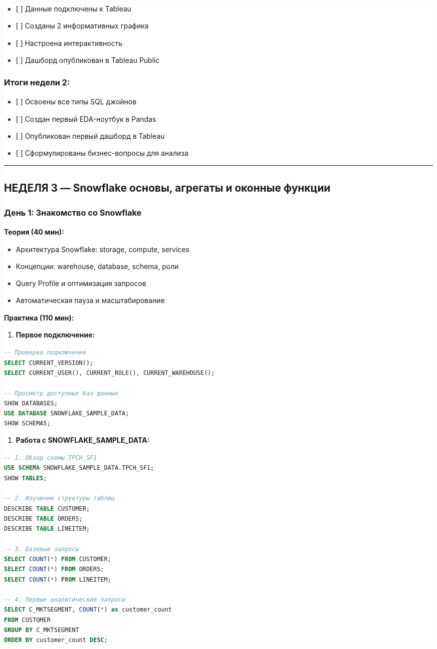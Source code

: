* \[ \] Данные подключены к Tableau

* \[ \] Созданы 2 информативных графика

* \[ \] Настроена интерактивность

* \[ \] Дашборд опубликован в Tableau Public

### Итоги недели 2:

* \[ \] Освоены все типы SQL джойнов

* \[ \] Создан первый EDA-ноутбук в Pandas

* \[ \] Опубликован первый дашборд в Tableau

* \[ \] Сформулированы бизнес-вопросы для анализа

---

## НЕДЕЛЯ 3 — Snowflake основы, агрегаты и оконные функции

### День 1: Знакомство со Snowflake

**Теория (40 мин):**

* Архитектура Snowflake: storage, compute, services

* Концепции: warehouse, database, schema, роли

* Query Profile и оптимизация запросов

* Автоматическая пауза и масштабирование

**Практика (110 мин):**

1. **Первое подключение:**

```sql
-- Проверка подключения
SELECT CURRENT_VERSION();
SELECT CURRENT_USER(), CURRENT_ROLE(), CURRENT_WAREHOUSE();

-- Просмотр доступных баз данных
SHOW DATABASES;
USE DATABASE SNOWFLAKE_SAMPLE_DATA;
SHOW SCHEMAS;
```

1. **Работа с SNOWFLAKE_SAMPLE_DATA:**

```sql
-- 1. Обзор схемы TPCH_SF1
USE SCHEMA SNOWFLAKE_SAMPLE_DATA.TPCH_SF1;
SHOW TABLES;

-- 2. Изучение структуры таблиц
DESCRIBE TABLE CUSTOMER;
DESCRIBE TABLE ORDERS;
DESCRIBE TABLE LINEITEM;

-- 3. Базовые запросы
SELECT COUNT(*) FROM CUSTOMER;
SELECT COUNT(*) FROM ORDERS;
SELECT COUNT(*) FROM LINEITEM;

-- 4. Первые аналитические запросы
SELECT C_MKTSEGMENT, COUNT(*) as customer_count
FROM CUSTOMER
GROUP BY C_MKTSEGMENT
ORDER BY customer_count DESC;
```